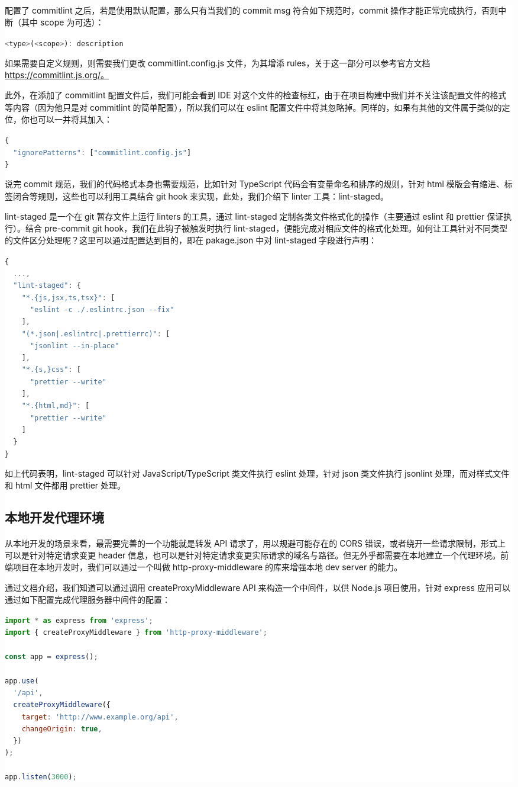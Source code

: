 配置了 commitlint 之后，若是使用默认配置，那么只有当我们的 commit msg 符合如下规范时，commit 操作才能正常完成执行，否则中断（其中 scope 为可选）：

```js
<type>(<scope>): description
```

如果需要自定义规则，则需要我们更改 commitlint.config.js 文件，为其增添 rules，关于这一部分可以参考官方文档 https://commitlint.js.org/。

此外，在添加了 commitlint 配置文件后，我们可能会看到 IDE 对这个文件的检查标红，由于在项目构建中我们并不关注该配置文件的格式等内容（因为他只是对 commitlint 的简单配置），所以我们可以在 eslint 配置文件中将其忽略掉。同样的，如果有其他的文件属于类似的定位，你也可以一并将其加入：
```js
{
  "ignorePatterns": ["commitlint.config.js"]
}
```

说完 commit 规范，我们的代码格式本身也需要规范，比如针对 TypeScript 代码会有变量命名和排序的规则，针对 html 模版会有缩进、标签闭合等规则，这些也可以利用工具结合 git hook 来实现，此处，我们介绍下 linter 工具：lint-staged。

lint-staged 是一个在 git 暂存文件上运行 linters 的工具，通过 lint-staged 定制各类文件格式化的操作（主要通过 eslint 和 prettier 保证执行）。结合 pre-commit git hook，我们在此钩子被触发时执行 lint-staged，便能完成对相应文件的格式化处理。如何让工具针对不同类型的文件区分处理呢？这里可以通过配置达到目的，即在 pakage.json 中对 lint-staged 字段进行声明：
```js
{
  ...,
  "lint-staged": {
    "*.{js,jsx,ts,tsx}": [
      "eslint -c ./.eslintrc.json --fix"
    ],
    "(*.json|.eslintrc|.prettierrc)": [
      "jsonlint --in-place"
    ],
    "*.{s,}css": [
      "prettier --write"
    ],
    "*.{html,md}": [
      "prettier --write"
    ]
  }
}
```

如上代码表明，lint-staged 可以针对 JavaScript/TypeScript 类文件执行 eslint 处理，针对 json 类文件执行 jsonlint 处理，而对样式文件和 html 文件都用 prettier 处理。


## 本地开发代理环境

从本地开发的场景来看，最需要完善的一个功能就是转发 API 请求了，用以规避可能存在的 CORS 错误，或者绕开一些请求限制，形式上可以是针对特定请求变更 header 信息，也可以是针对特定请求变更实际请求的域名与路径。但无外乎都需要在本地建立一个代理环境。前端项目在本地开发时，我们可以通过一个叫做 http-proxy-middleware 的库来增强本地 dev server 的能力。

通过文档介绍，我们知道可以通过调用 createProxyMiddleware API 来构造一个中间件，以供 Node.js 项目使用，针对 express 应用可以通过如下配置完成代理服务器中间件的配置：

```js
import * as express from 'express';
import { createProxyMiddleware } from 'http-proxy-middleware';

const app = express();

app.use(
  '/api',
  createProxyMiddleware({
    target: 'http://www.example.org/api',
    changeOrigin: true,
  })
);

app.listen(3000);
```